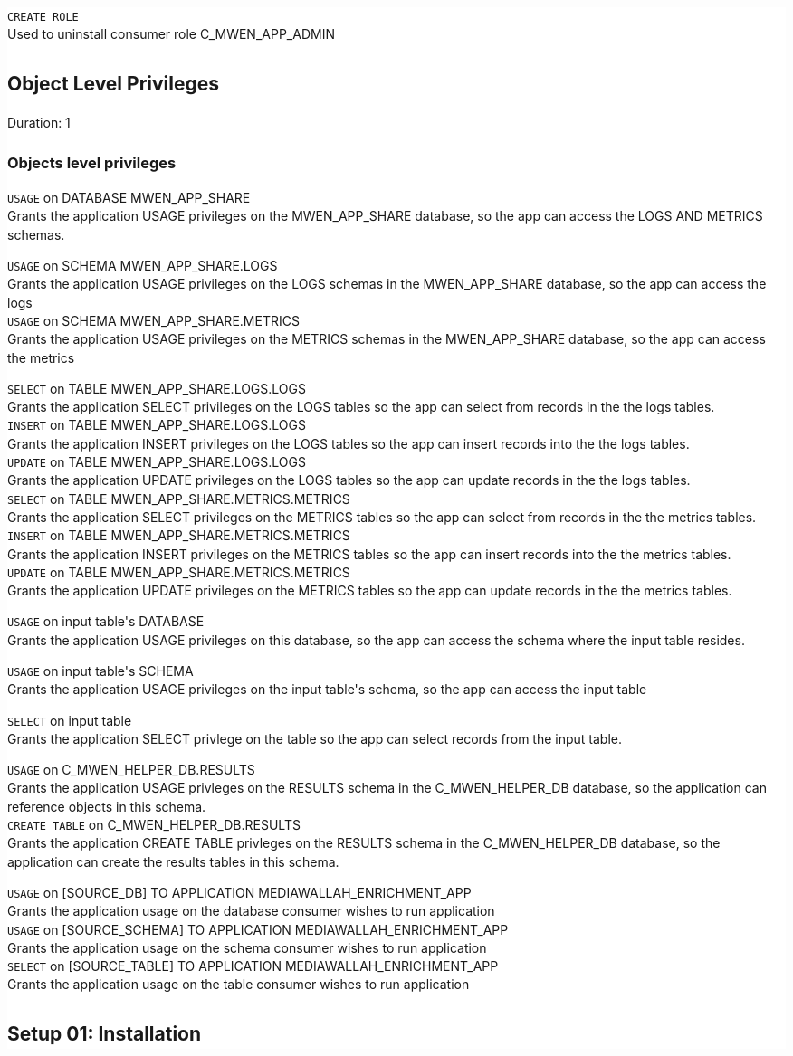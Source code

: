 ```CREATE ROLE```  
Used to uninstall consumer role C\_MWEN\_APP_ADMIN  


<!-- ------------------------ -->
## Object Level Privileges
Duration: 1
### Objects level privileges 
```USAGE```  on DATABASE MWEN\_APP\_SHARE  
Grants the application USAGE privileges on the MWEN\_APP\_SHARE database, so the app can access the LOGS AND METRICS schemas.  

```USAGE```  on SCHEMA MWEN\_APP\_SHARE.LOGS  
Grants the application USAGE privileges on the LOGS schemas in the MWEN\_APP\_SHARE database, so the app can access the logs  
```USAGE```  on SCHEMA MWEN\_APP\_SHARE.METRICS  
Grants the application USAGE privileges on the METRICS schemas in the MWEN\_APP\_SHARE database, so the app can access the metrics  

```SELECT```  on TABLE MWEN\_APP\_SHARE.LOGS.LOGS  
Grants the application SELECT privileges on the LOGS tables so the app can select from records in the the logs tables.  
```INSERT```  on TABLE MWEN\_APP\_SHARE.LOGS.LOGS  
Grants the application INSERT privileges on the LOGS tables so the app can insert records into the the logs tables.  
```UPDATE```  on TABLE MWEN\_APP\_SHARE.LOGS.LOGS  
Grants the application UPDATE privileges on the LOGS tables so the app can update records in the the logs tables.  
```SELECT```  on TABLE MWEN\_APP\_SHARE.METRICS.METRICS  
Grants the application SELECT privileges on the METRICS tables so the app can select from records in the the metrics tables.  
```INSERT```  on TABLE MWEN\_APP\_SHARE.METRICS.METRICS  
Grants the application INSERT privileges on the METRICS tables so the app can insert records into the the metrics tables.  
```UPDATE```  on TABLE MWEN\_APP\_SHARE.METRICS.METRICS  
Grants the application UPDATE privileges on the METRICS tables so the app can update records in the the metrics tables.  


```USAGE```  on input table's DATABASE  
Grants the application USAGE privileges on this database, so the app can access the schema where the input table resides.  

```USAGE```  on input table's SCHEMA  
Grants the application USAGE privileges on the input table's schema, so the app can access the input table  

```SELECT```  on input table  
Grants the application SELECT privlege on the table so the app can select records from the input table.  

```USAGE```  on C_MWEN\_HELPER\_DB.RESULTS  
Grants the application USAGE privleges on the RESULTS schema in the C\_MWEN\_HELPER\_DB database, so the application can reference objects in this schema.  
```CREATE TABLE```  on C_MWEN\_HELPER\_DB.RESULTS  
Grants the application CREATE TABLE privleges on the RESULTS schema in the C\_MWEN\_HELPER\_DB database, so the application can create the results tables in this schema.  


```USAGE``` on [SOURCE_DB] TO APPLICATION MEDIAWALLAH_ENRICHMENT_APP  
Grants the application usage on the database consumer wishes to run application  
```USAGE``` on [SOURCE_SCHEMA] TO APPLICATION MEDIAWALLAH_ENRICHMENT_APP  
Grants the application usage on the schema consumer wishes to run application  
```SELECT``` on [SOURCE_TABLE] TO APPLICATION MEDIAWALLAH_ENRICHMENT_APP  
Grants the application usage on the table consumer wishes to run application  

## Setup 01: Installation
```